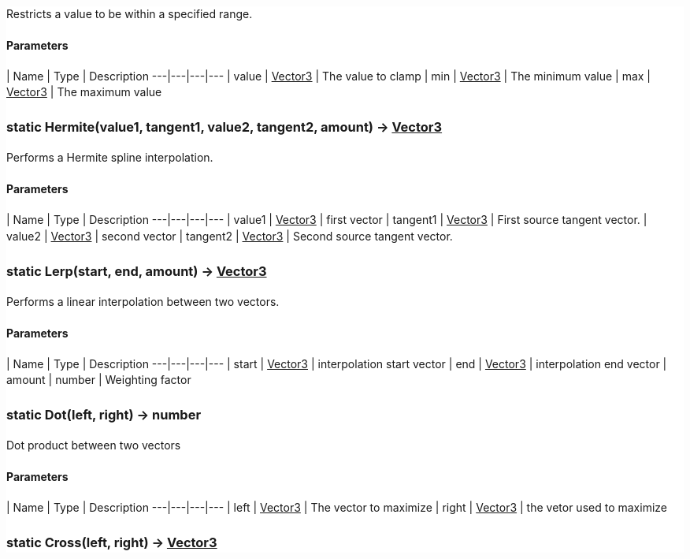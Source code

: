 Restricts a value to be within a specified range.

#### Parameters
 | Name | Type | Description
---|---|---|---
 | value | [Vector3](/classes/2.4/Vector3) |    The value to clamp
 | min | [Vector3](/classes/2.4/Vector3) |    The minimum value
 | max | [Vector3](/classes/2.4/Vector3) |    The maximum value
### static Hermite(value1, tangent1, value2, tangent2, amount) &rarr; [Vector3](/classes/2.4/Vector3)

Performs a Hermite spline interpolation.

#### Parameters
 | Name | Type | Description
---|---|---|---
 | value1 | [Vector3](/classes/2.4/Vector3) |    first vector
 | tangent1 | [Vector3](/classes/2.4/Vector3) |    First source tangent vector.
 | value2 | [Vector3](/classes/2.4/Vector3) |    second vector
 | tangent2 | [Vector3](/classes/2.4/Vector3) |    Second source tangent vector.
### static Lerp(start, end, amount) &rarr; [Vector3](/classes/2.4/Vector3)

Performs a linear interpolation between two vectors.

#### Parameters
 | Name | Type | Description
---|---|---|---
 | start | [Vector3](/classes/2.4/Vector3) |    interpolation start vector
 | end | [Vector3](/classes/2.4/Vector3) |    interpolation end vector
 | amount | number |    Weighting factor
### static Dot(left, right) &rarr; number

Dot product between two vectors

#### Parameters
 | Name | Type | Description
---|---|---|---
 | left | [Vector3](/classes/2.4/Vector3) |    The vector to maximize
 | right | [Vector3](/classes/2.4/Vector3) |    the vetor used to maximize
### static Cross(left, right) &rarr; [Vector3](/classes/2.4/Vector3)
